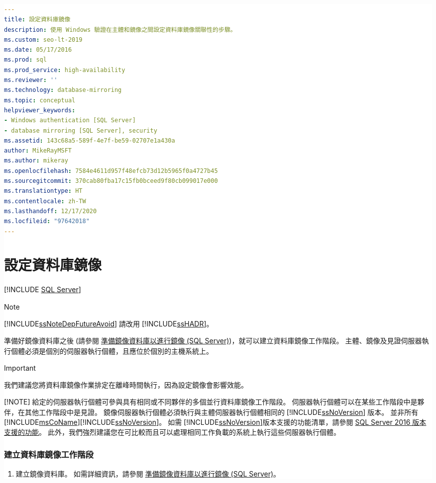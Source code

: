 ```yaml
---
title: 設定資料庫鏡像
description: 使用 Windows 驗證在主體和鏡像之間設定資料庫鏡像關聯性的步驟。
ms.custom: seo-lt-2019
ms.date: 05/17/2016
ms.prod: sql
ms.prod_service: high-availability
ms.reviewer: ''
ms.technology: database-mirroring
ms.topic: conceptual
helpviewer_keywords:
- Windows authentication [SQL Server]
- database mirroring [SQL Server], security
ms.assetid: 143c68a5-589f-4e7f-be59-02707e1a430a
author: MikeRayMSFT
ms.author: mikeray
ms.openlocfilehash: 7584e4611d957f48efcb73d12b5965f0a4727b45
ms.sourcegitcommit: 370cab80fba17c15fb0bceed9f80cb099017e000
ms.translationtype: HT
ms.contentlocale: zh-TW
ms.lasthandoff: 12/17/2020
ms.locfileid: "97642018"
---
```

# <a name="configure-database-mirroring"></a>設定資料庫鏡像
 [!INCLUDE [SQL Server](../../includes/applies-to-version/sqlserver.md)]
    
> [!NOTE]  
>  [!INCLUDE[ssNoteDepFutureAvoid](../../includes/ssnotedepfutureavoid-md.md)] 請改用 [!INCLUDE[ssHADR](../../includes/sshadr-md.md)]。  
  
 準備好鏡像資料庫之後 (請參閱 [準備鏡像資料庫以進行鏡像 &#40;SQL Server&#41;](../../database-engine/database-mirroring/prepare-a-mirror-database-for-mirroring-sql-server.md))，就可以建立資料庫鏡像工作階段。 主體、鏡像及見證伺服器執行個體必須是個別的伺服器執行個體，且應位於個別的主機系統上。  
  
> [!IMPORTANT]
>  我們建議您將資料庫鏡像作業排定在離峰時間執行，因為設定鏡像會影響效能。  
> 
> [!NOTE]
>  給定的伺服器執行個體可參與具有相同或不同夥伴的多個並行資料庫鏡像工作階段。 伺服器執行個體可以在某些工作階段中是夥伴，在其他工作階段中是見證。 鏡像伺服器執行個體必須執行與主體伺服器執行個體相同的 [!INCLUDE[ssNoVersion](../../includes/ssnoversion-md.md)] 版本。 並非所有 [!INCLUDE[msCoName](../../includes/msconame-md.md)][!INCLUDE[ssNoVersion](../../includes/ssnoversion-md.md)]。 如需 [!INCLUDE[ssNoVersion](../../includes/ssnoversion-md.md)]版本支援的功能清單，請參閱 [SQL Server 2016 版本支援的功能](~/sql-server/editions-and-supported-features-for-sql-server-2016.md)。 此外，我們強烈建議您在可比較而且可以處理相同工作負載的系統上執行這些伺服器執行個體。  
  
### <a name="to-establish-a-database-mirroring-session"></a>建立資料庫鏡像工作階段  
  
1.  建立鏡像資料庫。 如需詳細資訊，請參閱 [準備鏡像資料庫以進行鏡像 &#40;SQL Server&#41;](../../database-engine/database-mirroring/prepare-a-mirror-database-for-mirroring-sql-server.md)。  
  